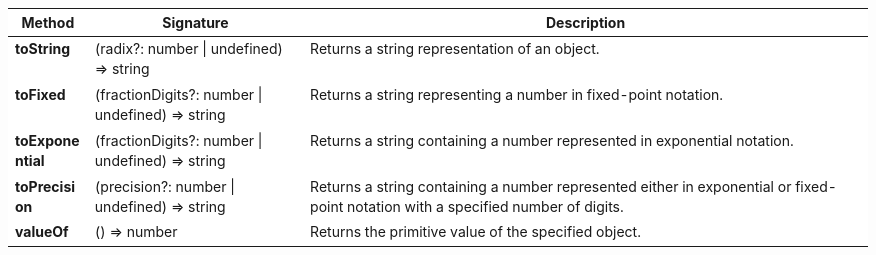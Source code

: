 | Method            | Signature                                           | Description                                                                                                                       |
| ----------------- | --------------------------------------------------- | --------------------------------------------------------------------------------------------------------------------------------- |
| **toString**      | (radix?: number \| undefined) =&gt; string          | Returns a string representation of an object.                                                                                     |
| **toFixed**       | (fractionDigits?: number \| undefined) =&gt; string | Returns a string representing a number in fixed-point notation.                                                                   |
| **toExponential** | (fractionDigits?: number \| undefined) =&gt; string | Returns a string containing a number represented in exponential notation.                                                         |
| **toPrecision**   | (precision?: number \| undefined) =&gt; string      | Returns a string containing a number represented either in exponential or fixed-point notation with a specified number of digits. |
| **valueOf**       | () =&gt; number                                     | Returns the primitive value of the specified object.                                                                              |

</docgen-api>
